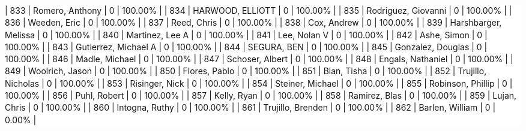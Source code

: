 |  833  | Romero, Anthony |  0 | 100.00% |
|  834  | HARWOOD, ELLIOTT |  0 | 100.00% |
|  835  | Rodriguez, Giovanni |  0 | 100.00% |
|  836  | Weeden, Eric |  0 | 100.00% |
|  837  | Reed, Chris |  0 | 100.00% |
|  838  | Cox, Andrew |  0 | 100.00% |
|  839  | Harshbarger, Melissa |  0 | 100.00% |
|  840  | Martinez, Lee A |  0 | 100.00% |
|  841  | Lee, Nolan V |  0 | 100.00% |
|  842  | Ashe, Simon |  0 | 100.00% |
|  843  | Gutierrez, Michael A |  0 | 100.00% |
|  844  | SEGURA, BEN |  0 | 100.00% |
|  845  | Gonzalez, Douglas |  0 | 100.00% |
|  846  | Madle, Michael |  0 | 100.00% |
|  847  | Schoser, Albert |  0 | 100.00% |
|  848  | Engals, Nathaniel |  0 | 100.00% |
|  849  | Woolrich, Jason |  0 | 100.00% |
|  850  | Flores, Pablo |  0 | 100.00% |
|  851  | Blan, Tisha |  0 | 100.00% |
|  852  | Trujillo, Nicholas |  0 | 100.00% |
|  853  | Risinger, Nick |  0 | 100.00% |
|  854  | Steiner, Michael |  0 | 100.00% |
|  855  | Robinson, Phillip |  0 | 100.00% |
|  856  | Puhl, Robert |  0 | 100.00% |
|  857  | Kelly, Ryan |  0 | 100.00% |
|  858  | Ramirez, Blas |  0 | 100.00% |
|  859  | Lujan, Chris |  0 | 100.00% |
|  860  | Intogna, Ruthy |  0 | 100.00% |
|  861  | Trujillo, Brenden |  0 | 100.00% |
|  862  | Barlen, William |  0 |  0.00% |







